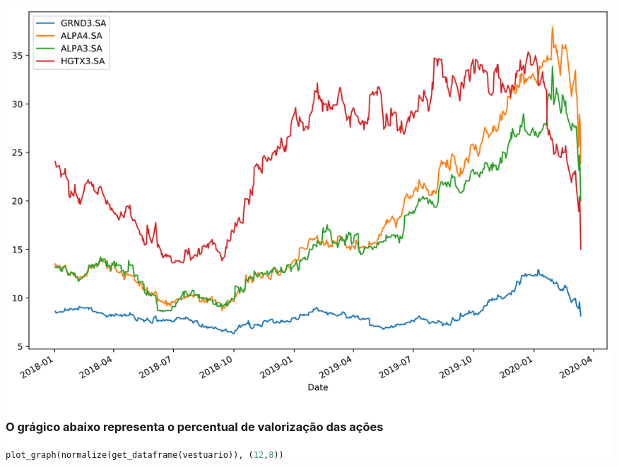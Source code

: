 
![svg](output_93_0.svg)


### O grágico abaixo representa o percentual de valorização das ações


```python
plot_graph(normalize(get_dataframe(vestuario)), (12,8))
```

